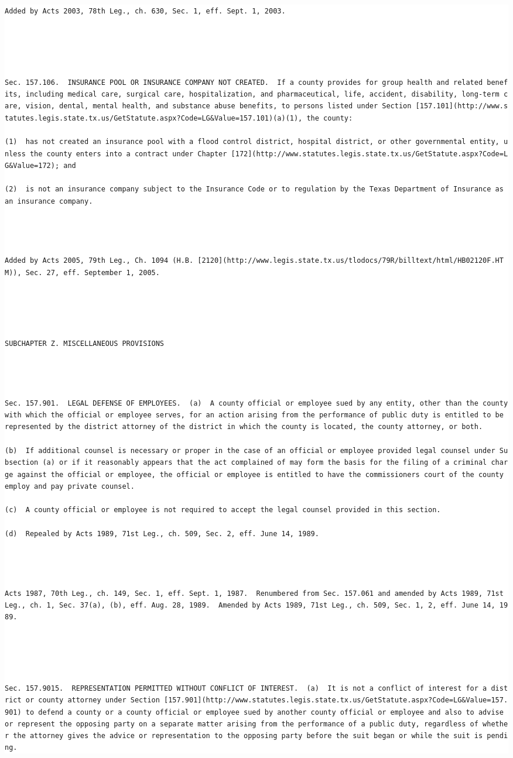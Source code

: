     
    
    Added by Acts 2003, 78th Leg., ch. 630, Sec. 1, eff. Sept. 1, 2003.
    
    
    
    
    
    Sec. 157.106.  INSURANCE POOL OR INSURANCE COMPANY NOT CREATED.  If a county provides for group health and related benefits, including medical care, surgical care, hospitalization, and pharmaceutical, life, accident, disability, long-term care, vision, dental, mental health, and substance abuse benefits, to persons listed under Section [157.101](http://www.statutes.legis.state.tx.us/GetStatute.aspx?Code=LG&Value=157.101)(a)(1), the county:
    
    (1)  has not created an insurance pool with a flood control district, hospital district, or other governmental entity, unless the county enters into a contract under Chapter [172](http://www.statutes.legis.state.tx.us/GetStatute.aspx?Code=LG&Value=172); and
    
    (2)  is not an insurance company subject to the Insurance Code or to regulation by the Texas Department of Insurance as an insurance company.
    
    
    
    
    Added by Acts 2005, 79th Leg., Ch. 1094 (H.B. [2120](http://www.legis.state.tx.us/tlodocs/79R/billtext/html/HB02120F.HTM)), Sec. 27, eff. September 1, 2005.
    
    
    
    
    
    SUBCHAPTER Z. MISCELLANEOUS PROVISIONS
    
      
    
    
    Sec. 157.901.  LEGAL DEFENSE OF EMPLOYEES.  (a)  A county official or employee sued by any entity, other than the county with which the official or employee serves, for an action arising from the performance of public duty is entitled to be represented by the district attorney of the district in which the county is located, the county attorney, or both.
    
    (b)  If additional counsel is necessary or proper in the case of an official or employee provided legal counsel under Subsection (a) or if it reasonably appears that the act complained of may form the basis for the filing of a criminal charge against the official or employee, the official or employee is entitled to have the commissioners court of the county employ and pay private counsel.
    
    (c)  A county official or employee is not required to accept the legal counsel provided in this section.
    
    (d)  Repealed by Acts 1989, 71st Leg., ch. 509, Sec. 2, eff. June 14, 1989.
    
    
    
    
    Acts 1987, 70th Leg., ch. 149, Sec. 1, eff. Sept. 1, 1987.  Renumbered from Sec. 157.061 and amended by Acts 1989, 71st Leg., ch. 1, Sec. 37(a), (b), eff. Aug. 28, 1989.  Amended by Acts 1989, 71st Leg., ch. 509, Sec. 1, 2, eff. June 14, 1989.
    
    
    
    
    
    Sec. 157.9015.  REPRESENTATION PERMITTED WITHOUT CONFLICT OF INTEREST.  (a)  It is not a conflict of interest for a district or county attorney under Section [157.901](http://www.statutes.legis.state.tx.us/GetStatute.aspx?Code=LG&Value=157.901) to defend a county or a county official or employee sued by another county official or employee and also to advise or represent the opposing party on a separate matter arising from the performance of a public duty, regardless of whether the attorney gives the advice or representation to the opposing party before the suit began or while the suit is pending.
    